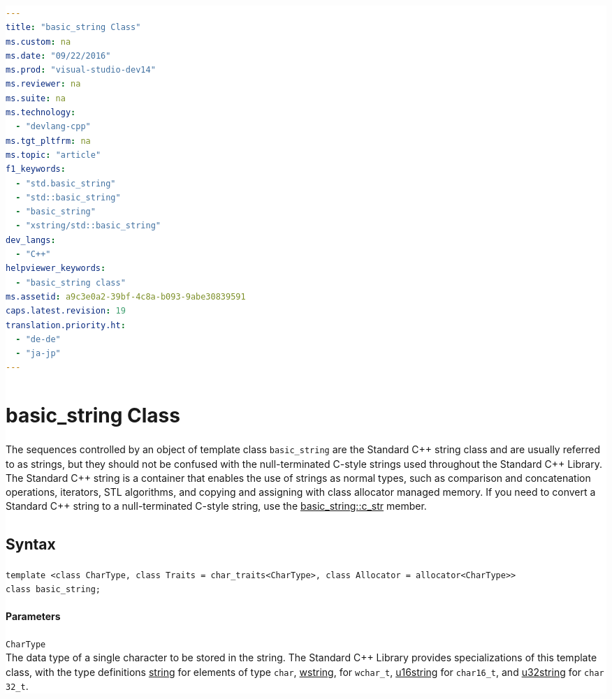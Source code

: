 ```yaml
---
title: "basic_string Class"
ms.custom: na
ms.date: "09/22/2016"
ms.prod: "visual-studio-dev14"
ms.reviewer: na
ms.suite: na
ms.technology: 
  - "devlang-cpp"
ms.tgt_pltfrm: na
ms.topic: "article"
f1_keywords: 
  - "std.basic_string"
  - "std::basic_string"
  - "basic_string"
  - "xstring/std::basic_string"
dev_langs: 
  - "C++"
helpviewer_keywords: 
  - "basic_string class"
ms.assetid: a9c3e0a2-39bf-4c8a-b093-9abe30839591
caps.latest.revision: 19
translation.priority.ht: 
  - "de-de"
  - "ja-jp"
---
```

# basic_string Class
The sequences controlled by an object of template class `basic_string` are the Standard C++ string class and are usually referred to as strings, but they should not be confused with the null-terminated C-style strings used throughout the Standard C++ Library. The Standard C++ string is a container that enables the use of strings as normal types, such as comparison and concatenation operations, iterators, STL algorithms, and copying and assigning with class allocator managed memory. If you need to convert a Standard C++ string to a null-terminated C-style string, use the [basic_string::c_str](#basic_string__c_str) member.  
  
## Syntax  
  
```  
template <class CharType, class Traits = char_traits<CharType>, class Allocator = allocator<CharType>>  
class basic_string;  
```  
  
#### Parameters  
 `CharType`  
 The data type of a single character to be stored in the string. The Standard C++ Library provides specializations of this template class, with the type definitions [string](../vs140/-string--typedefs.md#string) for elements of type `char`, [wstring](../vs140/-string--typedefs.md#wstring), for `wchar_t`, [u16string](../vs140/-string--typedefs.md#u16string) for `char16_t`, and [u32string](../vs140/-string--typedefs.md#u32string) for `char32_t`.  
  